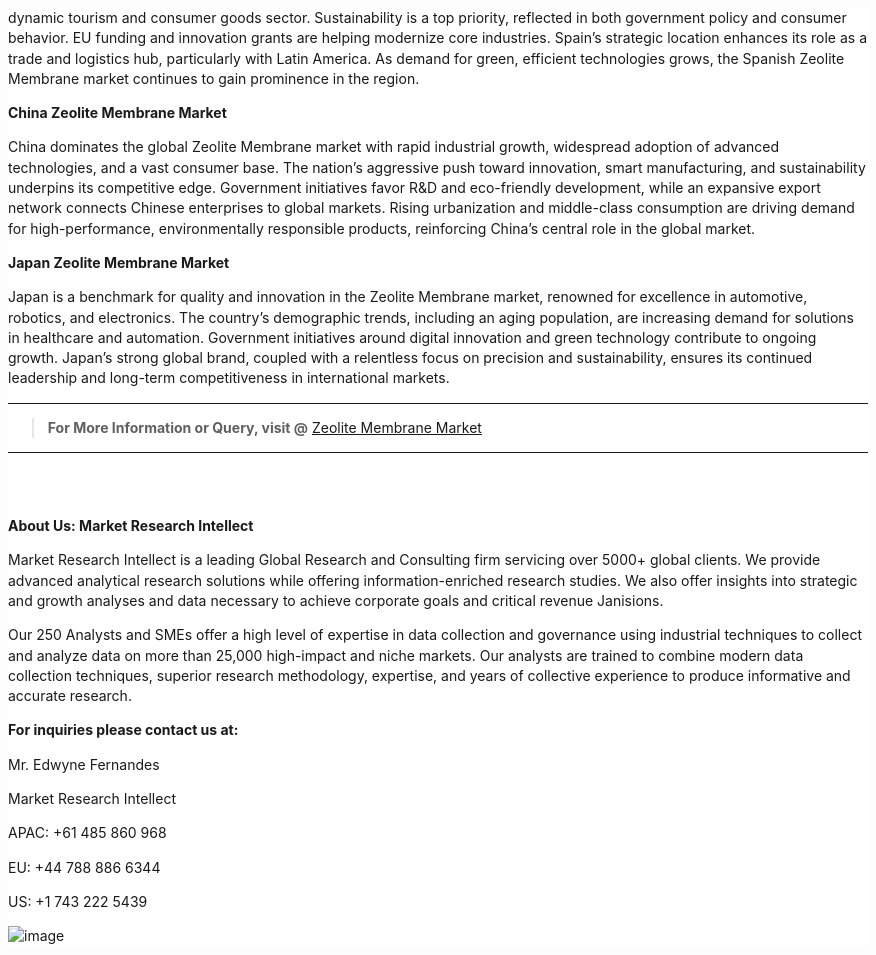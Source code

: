 dynamic tourism and consumer goods sector. Sustainability is a top priority, reflected in both government policy and consumer behavior. EU funding and innovation grants are helping modernize core industries. Spain&rsquo;s strategic location enhances its role as a trade and logistics hub, particularly with Latin America. As demand for green, efficient technologies grows, the Spanish Zeolite Membrane market continues to gain prominence in the region.</p><p class="" data-start="4977" data-end="5589"><strong data-start="4977" data-end="4998">China Zeolite Membrane Market</strong></p><p class="" data-start="4977" data-end="5589">China dominates the global Zeolite Membrane market with rapid industrial growth, widespread adoption of advanced technologies, and a vast consumer base. The nation&rsquo;s aggressive push toward innovation, smart manufacturing, and sustainability underpins its competitive edge. Government initiatives favor R&amp;D and eco-friendly development, while an expansive export network connects Chinese enterprises to global markets. Rising urbanization and middle-class consumption are driving demand for high-performance, environmentally responsible products, reinforcing China&rsquo;s central role in the global market.</p><p class="" data-start="5591" data-end="6162"><strong data-start="5591" data-end="5612">Japan Zeolite Membrane Market</strong></p><p class="" data-start="5591" data-end="6162">Japan is a benchmark for quality and innovation in the Zeolite Membrane market, renowned for excellence in automotive, robotics, and electronics. The country&rsquo;s demographic trends, including an aging population, are increasing demand for solutions in healthcare and automation. Government initiatives around digital innovation and green technology contribute to ongoing growth. Japan&rsquo;s strong global brand, coupled with a relentless focus on precision and sustainability, ensures its continued leadership and long-term competitiveness in international markets.</p><hr /><blockquote><p><span class="font-[700]"><strong>For More Information or Query, visit&nbsp;@</strong>&nbsp;</span><span class="font-[700]"><a href="https://www.marketresearchintellect.com/product/zeolite-membrane-market/?utm_source=Linkedin&utm_medium=019" target="_blank" data-tracking-control-name="article-ssr-frontend-pulse_little-text-block" data-tracking-will-navigate="" data-test-link="">Zeolite Membrane Market</a></span></p></blockquote><hr /><h3>&nbsp;</h3><p><strong><span class="font-[700]">About Us: Market Research Intellect</span></strong></p><p><span class="">Market Research Intellect is a leading Global Research and Consulting firm servicing over 5000+ global clients. We provide advanced analytical research solutions while offering information-enriched research studies.&nbsp;</span>We also offer insights into strategic and growth analyses and data necessary to achieve corporate goals and critical revenue Janisions.</p><p><span class="">Our 250 Analysts and SMEs offer a high level of expertise in data collection and governance using industrial techniques to collect and analyze data on more than 25,000 high-impact and niche markets. Our analysts are trained to combine modern data collection techniques, superior research methodology, expertise, and years of collective experience to produce informative and accurate research.</span></p><p><strong>For inquiries please contact us at:</strong></p><p>Mr. Edwyne Fernandes</p><p>Market Research Intellect</p><p>APAC: +61 485 860 968</p><p>EU: +44 788 886 6344</p><p>US: +1 743 222 5439</p>
![image](https://github.com/user-attachments/assets/6721362d-ed50-49d6-97d7-bff88cc1340c)
